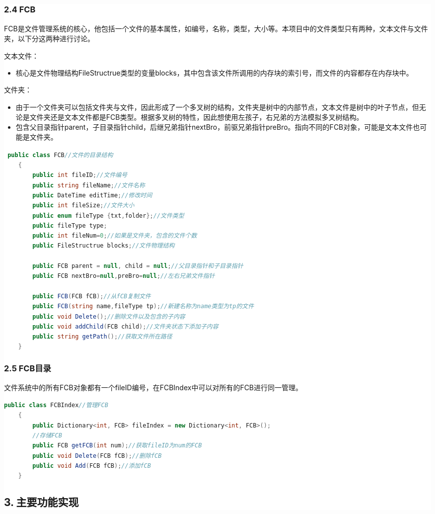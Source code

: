 ```c#
```

### 2.4 FCB

​          FCB是文件管理系统的核心，他包括一个文件的基本属性，如编号，名称，类型，大小等。本项目中的文件类型只有两种，文本文件与文件夹，以下分这两种进行讨论。

文本文件：

- 核心是文件物理结构FileStructrue类型的变量blocks，其中包含该文件所调用的内存块的索引号，而文件的内容都存在内存块中。

文件夹：

- 由于一个文件夹可以包括文件夹与文件，因此形成了一个多叉树的结构，文件夹是树中的内部节点，文本文件是树中的叶子节点，但无论是文件夹还是文本文件都是FCB类型。根据多叉树的特性，因此想使用左孩子，右兄弟的方法模拟多叉树结构。
- 包含父目录指针parent，子目录指针child，后继兄弟指针nextBro，前驱兄弟指针preBro。指向不同的FCB对象，可能是文本文件也可能是文件夹。

```c#
 public class FCB//文件的目录结构
    {
        public int fileID;//文件编号
        public string fileName;//文件名称
        public DateTime editTime;//修改时间
        public int fileSize;//文件大小
        public enum fileType {txt,folder};//文件类型
        public fileType type;
        public int fileNum=0;//如果是文件夹，包含的文件个数
        public FileStructrue blocks;//文件物理结构

        public FCB parent = null, child = null;//父目录指针和子目录指针
        public FCB nextBro=null,preBro=null;//左右兄弟文件指针

        public FCB(FCB fCB);//从fCB复制文件
        public FCB(string name,fileType tp);//新建名称为name类型为tp的文件   
        public void Delete();//删除文件以及包含的子内容
        public void addChild(FCB child);//文件夹状态下添加子内容
        public string getPath();//获取文件所在路径
    }
```

### 2.5 FCB目录

文件系统中的所有FCB对象都有一个fileID编号，在FCBIndex中可以对所有的FCB进行同一管理。

```c#
public class FCBIndex//管理FCB
    {
        public Dictionary<int, FCB> fileIndex = new Dictionary<int, FCB>();
        //存储FCB
        public FCB getFCB(int num);//获取fileID为num的FCB
        public void Delete(FCB fCB);//删除fCB
        public void Add(FCB fCB);//添加fCB
    }
```

## 3. 主要功能实现
